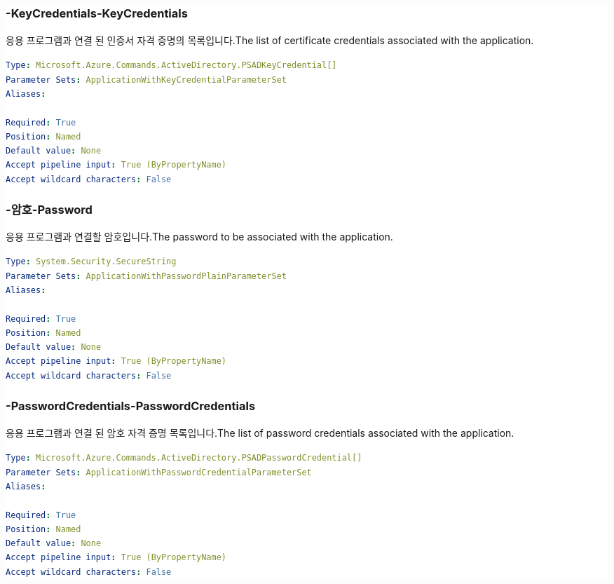 ### <span data-ttu-id="3dbe0-141">-KeyCredentials</span><span class="sxs-lookup"><span data-stu-id="3dbe0-141">-KeyCredentials</span></span>
<span data-ttu-id="3dbe0-142">응용 프로그램과 연결 된 인증서 자격 증명의 목록입니다.</span><span class="sxs-lookup"><span data-stu-id="3dbe0-142">The list of certificate credentials associated with the application.</span></span>

```yaml
Type: Microsoft.Azure.Commands.ActiveDirectory.PSADKeyCredential[]
Parameter Sets: ApplicationWithKeyCredentialParameterSet
Aliases:

Required: True
Position: Named
Default value: None
Accept pipeline input: True (ByPropertyName)
Accept wildcard characters: False
```

### <span data-ttu-id="3dbe0-143">-암호</span><span class="sxs-lookup"><span data-stu-id="3dbe0-143">-Password</span></span>
<span data-ttu-id="3dbe0-144">응용 프로그램과 연결할 암호입니다.</span><span class="sxs-lookup"><span data-stu-id="3dbe0-144">The password to be associated with the application.</span></span>

```yaml
Type: System.Security.SecureString
Parameter Sets: ApplicationWithPasswordPlainParameterSet
Aliases:

Required: True
Position: Named
Default value: None
Accept pipeline input: True (ByPropertyName)
Accept wildcard characters: False
```

### <span data-ttu-id="3dbe0-145">-PasswordCredentials</span><span class="sxs-lookup"><span data-stu-id="3dbe0-145">-PasswordCredentials</span></span>
<span data-ttu-id="3dbe0-146">응용 프로그램과 연결 된 암호 자격 증명 목록입니다.</span><span class="sxs-lookup"><span data-stu-id="3dbe0-146">The list of password credentials associated with the application.</span></span>

```yaml
Type: Microsoft.Azure.Commands.ActiveDirectory.PSADPasswordCredential[]
Parameter Sets: ApplicationWithPasswordCredentialParameterSet
Aliases:

Required: True
Position: Named
Default value: None
Accept pipeline input: True (ByPropertyName)
Accept wildcard characters: False
```
